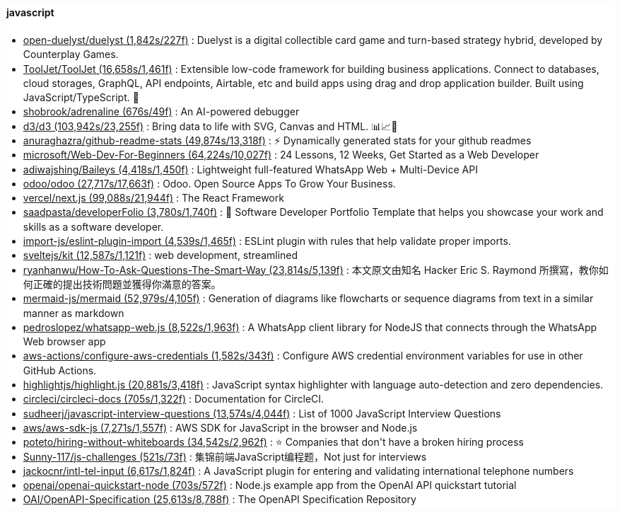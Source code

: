#### javascript
* [open-duelyst/duelyst (1,842s/227f)](https://github.com/open-duelyst/duelyst) : Duelyst is a digital collectible card game and turn-based strategy hybrid, developed by Counterplay Games.
* [ToolJet/ToolJet (16,658s/1,461f)](https://github.com/ToolJet/ToolJet) : Extensible low-code framework for building business applications. Connect to databases, cloud storages, GraphQL, API endpoints, Airtable, etc and build apps using drag and drop application builder. Built using JavaScript/TypeScript. 🚀
* [shobrook/adrenaline (676s/49f)](https://github.com/shobrook/adrenaline) : An AI-powered debugger
* [d3/d3 (103,942s/23,255f)](https://github.com/d3/d3) : Bring data to life with SVG, Canvas and HTML. 📊📈🎉
* [anuraghazra/github-readme-stats (49,874s/13,318f)](https://github.com/anuraghazra/github-readme-stats) : ⚡ Dynamically generated stats for your github readmes
* [microsoft/Web-Dev-For-Beginners (64,224s/10,027f)](https://github.com/microsoft/Web-Dev-For-Beginners) : 24 Lessons, 12 Weeks, Get Started as a Web Developer
* [adiwajshing/Baileys (4,418s/1,450f)](https://github.com/adiwajshing/Baileys) : Lightweight full-featured WhatsApp Web + Multi-Device API
* [odoo/odoo (27,717s/17,663f)](https://github.com/odoo/odoo) : Odoo. Open Source Apps To Grow Your Business.
* [vercel/next.js (99,088s/21,944f)](https://github.com/vercel/next.js) : The React Framework
* [saadpasta/developerFolio (3,780s/1,740f)](https://github.com/saadpasta/developerFolio) : 🚀 Software Developer Portfolio Template that helps you showcase your work and skills as a software developer.
* [import-js/eslint-plugin-import (4,539s/1,465f)](https://github.com/import-js/eslint-plugin-import) : ESLint plugin with rules that help validate proper imports.
* [sveltejs/kit (12,587s/1,121f)](https://github.com/sveltejs/kit) : web development, streamlined
* [ryanhanwu/How-To-Ask-Questions-The-Smart-Way (23,814s/5,139f)](https://github.com/ryanhanwu/How-To-Ask-Questions-The-Smart-Way) : 本文原文由知名 Hacker Eric S. Raymond 所撰寫，教你如何正確的提出技術問題並獲得你滿意的答案。
* [mermaid-js/mermaid (52,979s/4,105f)](https://github.com/mermaid-js/mermaid) : Generation of diagrams like flowcharts or sequence diagrams from text in a similar manner as markdown
* [pedroslopez/whatsapp-web.js (8,522s/1,963f)](https://github.com/pedroslopez/whatsapp-web.js) : A WhatsApp client library for NodeJS that connects through the WhatsApp Web browser app
* [aws-actions/configure-aws-credentials (1,582s/343f)](https://github.com/aws-actions/configure-aws-credentials) : Configure AWS credential environment variables for use in other GitHub Actions.
* [highlightjs/highlight.js (20,881s/3,418f)](https://github.com/highlightjs/highlight.js) : JavaScript syntax highlighter with language auto-detection and zero dependencies.
* [circleci/circleci-docs (705s/1,322f)](https://github.com/circleci/circleci-docs) : Documentation for CircleCI.
* [sudheerj/javascript-interview-questions (13,574s/4,044f)](https://github.com/sudheerj/javascript-interview-questions) : List of 1000 JavaScript Interview Questions
* [aws/aws-sdk-js (7,271s/1,557f)](https://github.com/aws/aws-sdk-js) : AWS SDK for JavaScript in the browser and Node.js
* [poteto/hiring-without-whiteboards (34,542s/2,962f)](https://github.com/poteto/hiring-without-whiteboards) : ⭐️ Companies that don't have a broken hiring process
* [Sunny-117/js-challenges (521s/73f)](https://github.com/Sunny-117/js-challenges) : 集锦前端JavaScript编程题，Not just for interviews
* [jackocnr/intl-tel-input (6,617s/1,824f)](https://github.com/jackocnr/intl-tel-input) : A JavaScript plugin for entering and validating international telephone numbers
* [openai/openai-quickstart-node (703s/572f)](https://github.com/openai/openai-quickstart-node) : Node.js example app from the OpenAI API quickstart tutorial
* [OAI/OpenAPI-Specification (25,613s/8,788f)](https://github.com/OAI/OpenAPI-Specification) : The OpenAPI Specification Repository
